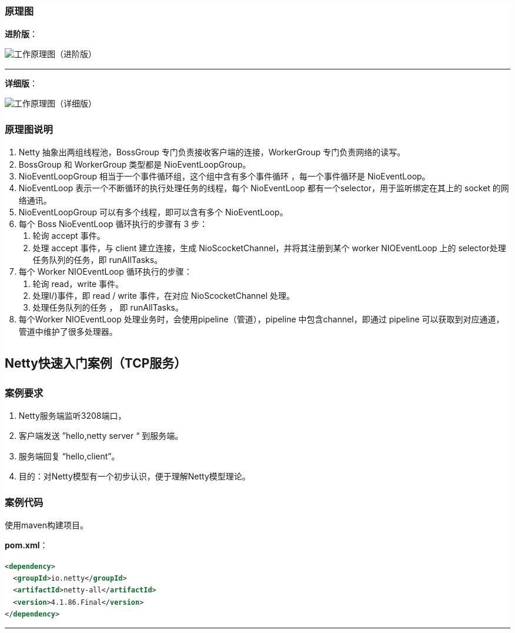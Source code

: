 ### 原理图

**进阶版**：

![工作原理图（进阶版）](https://hhc-typora.oss-cn-shenzhen.aliyuncs.com/%E5%B7%A5%E4%BD%9C%E5%8E%9F%E7%90%86%E5%9B%BE%EF%BC%88%E8%BF%9B%E9%98%B6%E7%89%88%EF%BC%89.svg)

---

**详细版**：

![工作原理图（详细版）](https://hhc-typora.oss-cn-shenzhen.aliyuncs.com/%E5%B7%A5%E4%BD%9C%E5%8E%9F%E7%90%86%E5%9B%BE%EF%BC%88%E8%AF%A6%E7%BB%86%E7%89%88%EF%BC%89.svg)

### 原理图说明

1. Netty 抽象出两组线程池，BossGroup 专门负责接收客户端的连接，WorkerGroup 专门负责网络的读写。
2. BossGroup 和 WorkerGroup 类型都是 NioEventLoopGroup。
3. NioEventLoopGroup 相当于一个事件循环组，这个组中含有多个事件循环 ，每一个事件循环是 NioEventLoop。
4. NioEventLoop 表示一个不断循环的执行处理任务的线程，每个 NioEventLoop 都有一个selector，用于监听绑定在其上的 socket 的网络通讯。
5. NioEventLoopGroup 可以有多个线程，即可以含有多个 NioEventLoop。
6. 每个 Boss NioEventLoop 循环执行的步骤有 3 步：
   1. 轮询 accept 事件。
   2. 处理 accept 事件，与 client 建立连接，生成 NioScocketChannel，并将其注册到某个 worker NIOEventLoop 上的 selector处理任务队列的任务，即 runAllTasks。
7. 每个 Worker NIOEventLoop 循环执行的步骤：
   1. 轮询 read，write 事件。
   2. 处理I/)事件，即 read / write 事件，在对应 NioScocketChannel 处理。
   3. 处理任务队列的任务 ， 即 runAllTasks。
8. 每个Worker NIOEventLoop 处理业务时，会使用pipeline（管道），pipeline 中包含channel，即通过 pipeline 可以获取到对应通道，管道中维护了很多处理器。

## Netty快速入门案例（TCP服务）

### 案例要求

1. Netty服务端监听3208端口，
2. 客户端发送 ”hello,netty server “ 到服务端。
3. 服务端回复 “hello,client”。

4. 目的：对Netty模型有一个初步认识，便于理解Netty模型理论。

### 案例代码

使用maven构建项目。

**pom.xml**：

```xml
<dependency>
  <groupId>io.netty</groupId>
  <artifactId>netty-all</artifactId>
  <version>4.1.86.Final</version>
</dependency>
```

---